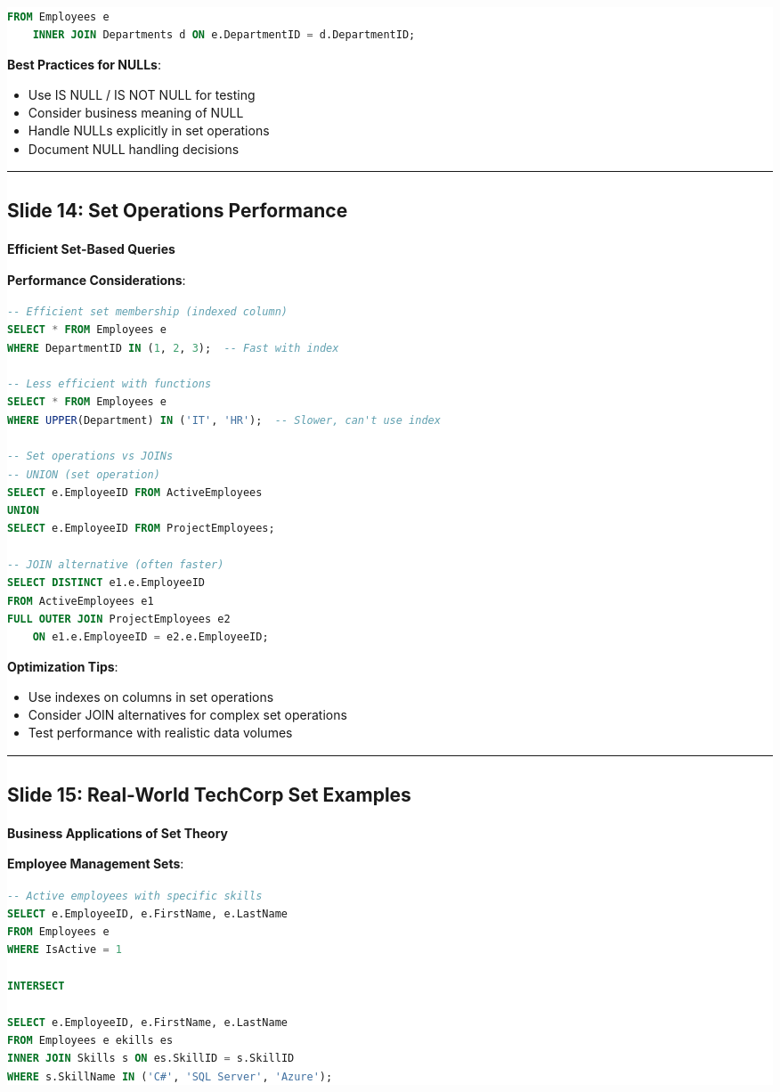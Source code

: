 ```sql
FROM Employees e
    INNER JOIN Departments d ON e.DepartmentID = d.DepartmentID;
```

**Best Practices for NULLs**:
- Use IS NULL / IS NOT NULL for testing
- Consider business meaning of NULL
- Handle NULLs explicitly in set operations
- Document NULL handling decisions

---

## Slide 14: Set Operations Performance
**Efficient Set-Based Queries**

**Performance Considerations**:
```sql
-- Efficient set membership (indexed column)
SELECT * FROM Employees e 
WHERE DepartmentID IN (1, 2, 3);  -- Fast with index

-- Less efficient with functions
SELECT * FROM Employees e 
WHERE UPPER(Department) IN ('IT', 'HR');  -- Slower, can't use index

-- Set operations vs JOINs
-- UNION (set operation)
SELECT e.EmployeeID FROM ActiveEmployees
UNION
SELECT e.EmployeeID FROM ProjectEmployees;

-- JOIN alternative (often faster)
SELECT DISTINCT e1.e.EmployeeID
FROM ActiveEmployees e1
FULL OUTER JOIN ProjectEmployees e2 
    ON e1.e.EmployeeID = e2.e.EmployeeID;
```

**Optimization Tips**:
- Use indexes on columns in set operations
- Consider JOIN alternatives for complex set operations
- Test performance with realistic data volumes

---

## Slide 15: Real-World TechCorp Set Examples
**Business Applications of Set Theory**

**Employee Management Sets**:
```sql
-- Active employees with specific skills
SELECT e.EmployeeID, e.FirstName, e.LastName
FROM Employees e 
WHERE IsActive = 1

INTERSECT

SELECT e.EmployeeID, e.FirstName, e.LastName
FROM Employees e ekills es
INNER JOIN Skills s ON es.SkillID = s.SkillID
WHERE s.SkillName IN ('C#', 'SQL Server', 'Azure');
```
